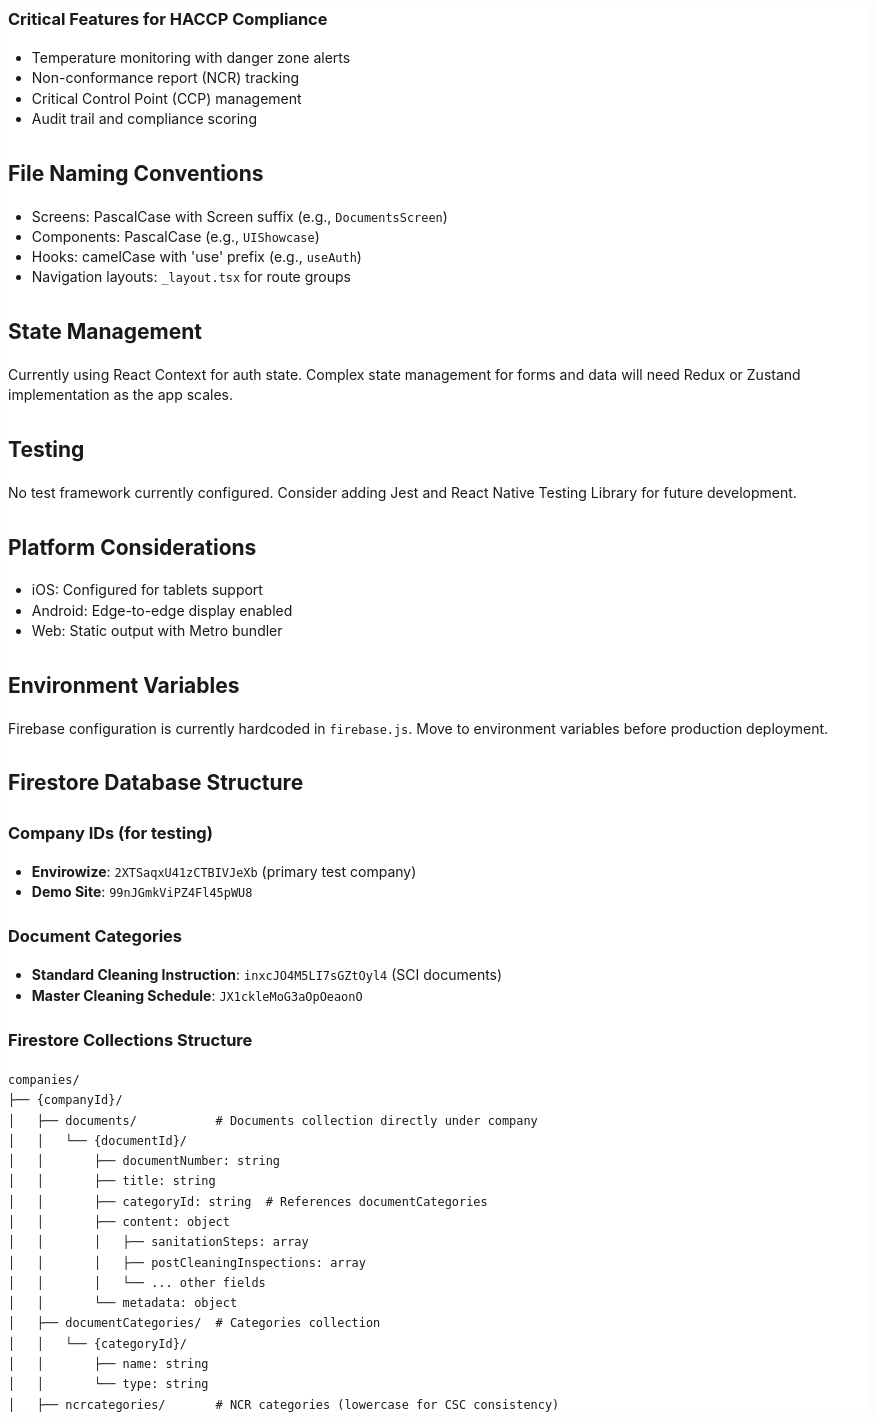 ### Critical Features for HACCP Compliance
- Temperature monitoring with danger zone alerts
- Non-conformance report (NCR) tracking
- Critical Control Point (CCP) management
- Audit trail and compliance scoring

## File Naming Conventions
- Screens: PascalCase with Screen suffix (e.g., `DocumentsScreen`)
- Components: PascalCase (e.g., `UIShowcase`)
- Hooks: camelCase with 'use' prefix (e.g., `useAuth`)
- Navigation layouts: `_layout.tsx` for route groups

## State Management
Currently using React Context for auth state. Complex state management for forms and data will need Redux or Zustand implementation as the app scales.

## Testing
No test framework currently configured. Consider adding Jest and React Native Testing Library for future development.

## Platform Considerations
- iOS: Configured for tablets support
- Android: Edge-to-edge display enabled
- Web: Static output with Metro bundler

## Environment Variables
Firebase configuration is currently hardcoded in `firebase.js`. Move to environment variables before production deployment.

## Firestore Database Structure

### Company IDs (for testing)
- **Envirowize**: `2XTSaqxU41zCTBIVJeXb` (primary test company)
- **Demo Site**: `99nJGmkViPZ4Fl45pWU8`

### Document Categories
- **Standard Cleaning Instruction**: `inxcJO4M5LI7sGZtOyl4` (SCI documents)
- **Master Cleaning Schedule**: `JX1ckleMoG3aOpOeaonO`

### Firestore Collections Structure
```
companies/
├── {companyId}/
│   ├── documents/           # Documents collection directly under company
│   │   └── {documentId}/
│   │       ├── documentNumber: string
│   │       ├── title: string
│   │       ├── categoryId: string  # References documentCategories
│   │       ├── content: object
│   │       │   ├── sanitationSteps: array
│   │       │   ├── postCleaningInspections: array
│   │       │   └── ... other fields
│   │       └── metadata: object
│   ├── documentCategories/  # Categories collection
│   │   └── {categoryId}/
│   │       ├── name: string
│   │       └── type: string
│   ├── ncrcategories/       # NCR categories (lowercase for CSC consistency)
```
